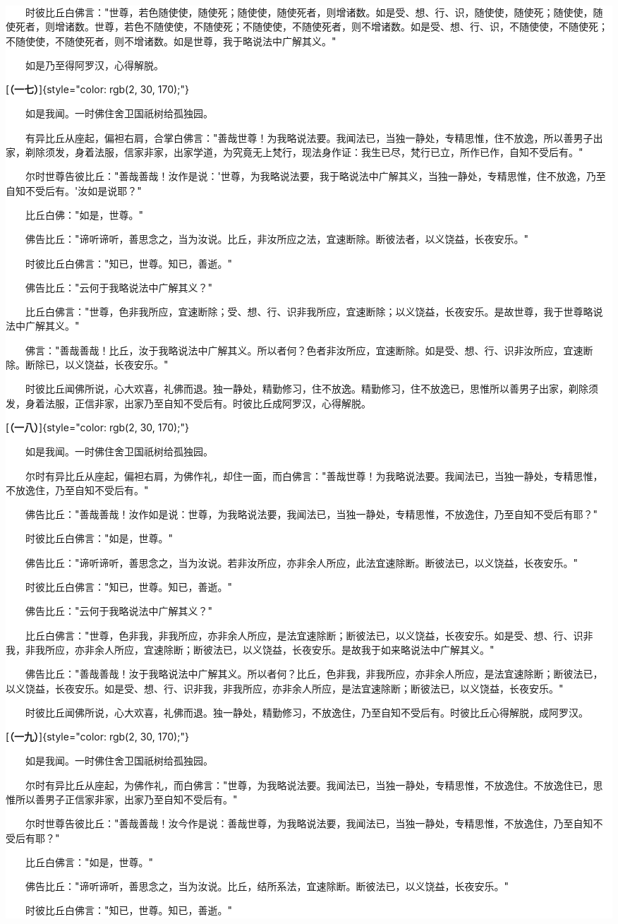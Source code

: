 　　时彼比丘白佛言："世尊，若色随使使，随使死；随使使，随使死者，则增诸数。如是受、想、行、识，随使使，随使死；随使使，随使死者，则增诸数。世尊，若色不随使使，不随使死；不随使使，不随使死者，则不增诸数。如是受、想、行、识，不随使使，不随使死；不随使使，不随使死者，则不增诸数。如是世尊，我于略说法中广解其义。"

　　如是乃至得阿罗汉，心得解脱。

[**（一七）**]{style="color: rgb(2, 30, 170);"}

　　如是我闻。一时佛住舍卫国祇树给孤独园。

　　有异比丘从座起，偏袒右肩，合掌白佛言："善哉世尊！为我略说法要。我闻法已，当独一静处，专精思惟，住不放逸，所以善男子出家，剃除须发，身着法服，信家非家，出家学道，为究竟无上梵行，现法身作证：我生已尽，梵行已立，所作已作，自知不受后有。"

　　尔时世尊告彼比丘："善哉善哉！汝作是说：'世尊，为我略说法要，我于略说法中广解其义，当独一静处，专精思惟，住不放逸，乃至自知不受后有。'汝如是说耶？"

　　比丘白佛："如是，世尊。"

　　佛告比丘："谛听谛听，善思念之，当为汝说。比丘，非汝所应之法，宜速断除。断彼法者，以义饶益，长夜安乐。"

　　时彼比丘白佛言："知已，世尊。知已，善逝。"

　　佛告比丘："云何于我略说法中广解其义？"

　　比丘白佛言："世尊，色非我所应，宜速断除；受、想、行、识非我所应，宜速断除；以义饶益，长夜安乐。是故世尊，我于世尊略说法中广解其义。"

　　佛言："善哉善哉！比丘，汝于我略说法中广解其义。所以者何？色者非汝所应，宜速断除。如是受、想、行、识非汝所应，宜速断除。断除已，以义饶益，长夜安乐。"

　　时彼比丘闻佛所说，心大欢喜，礼佛而退。独一静处，精勤修习，住不放逸。精勤修习，住不放逸已，思惟所以善男子出家，剃除须发，身着法服，正信非家，出家乃至自知不受后有。时彼比丘成阿罗汉，心得解脱。

[**（一八）**]{style="color: rgb(2, 30, 170);"}

　　如是我闻。一时佛住舍卫国祇树给孤独园。

　　尔时有异比丘从座起，偏袒右肩，为佛作礼，却住一面，而白佛言："善哉世尊！为我略说法要。我闻法已，当独一静处，专精思惟，不放逸住，乃至自知不受后有。"

　　佛告比丘："善哉善哉！汝作如是说：世尊，为我略说法要，我闻法已，当独一静处，专精思惟，不放逸住，乃至自知不受后有耶？"

　　时彼比丘白佛言："如是，世尊。"

　　佛告比丘："谛听谛听，善思念之，当为汝说。若非汝所应，亦非余人所应，此法宜速除断。断彼法已，以义饶益，长夜安乐。"

　　时彼比丘白佛言："知已，世尊。知已，善逝。"

　　佛告比丘："云何于我略说法中广解其义？"

　　比丘白佛言："世尊，色非我，非我所应，亦非余人所应，是法宜速除断；断彼法已，以义饶益，长夜安乐。如是受、想、行、识非我，非我所应，亦非余人所应，宜速除断；断彼法已，以义饶益，长夜安乐。是故我于如来略说法中广解其义。"

　　佛告比丘："善哉善哉！汝于我略说法中广解其义。所以者何？比丘，色非我，非我所应，亦非余人所应，是法宜速除断；断彼法已，以义饶益，长夜安乐。如是受、想、行、识非我，非我所应，亦非余人所应，是法宜速除断；断彼法已，以义饶益，长夜安乐。"

　　时彼比丘闻佛所说，心大欢喜，礼佛而退。独一静处，精勤修习，不放逸住，乃至自知不受后有。时彼比丘心得解脱，成阿罗汉。

[**（一九）**]{style="color: rgb(2, 30, 170);"}

　　如是我闻。一时佛住舍卫国祇树给孤独园。

　　尔时有异比丘从座起，为佛作礼，而白佛言："世尊，为我略说法要。我闻法已，当独一静处，专精思惟，不放逸住。不放逸住已，思惟所以善男子正信家非家，出家乃至自知不受后有。"

　　尔时世尊告彼比丘："善哉善哉！汝今作是说：善哉世尊，为我略说法要，我闻法已，当独一静处，专精思惟，不放逸住，乃至自知不受后有耶？"

　　比丘白佛言："如是，世尊。"

　　佛告比丘："谛听谛听，善思念之，当为汝说。比丘，结所系法，宜速除断。断彼法已，以义饶益，长夜安乐。"

　　时彼比丘白佛言："知已，世尊。知已，善逝。"
